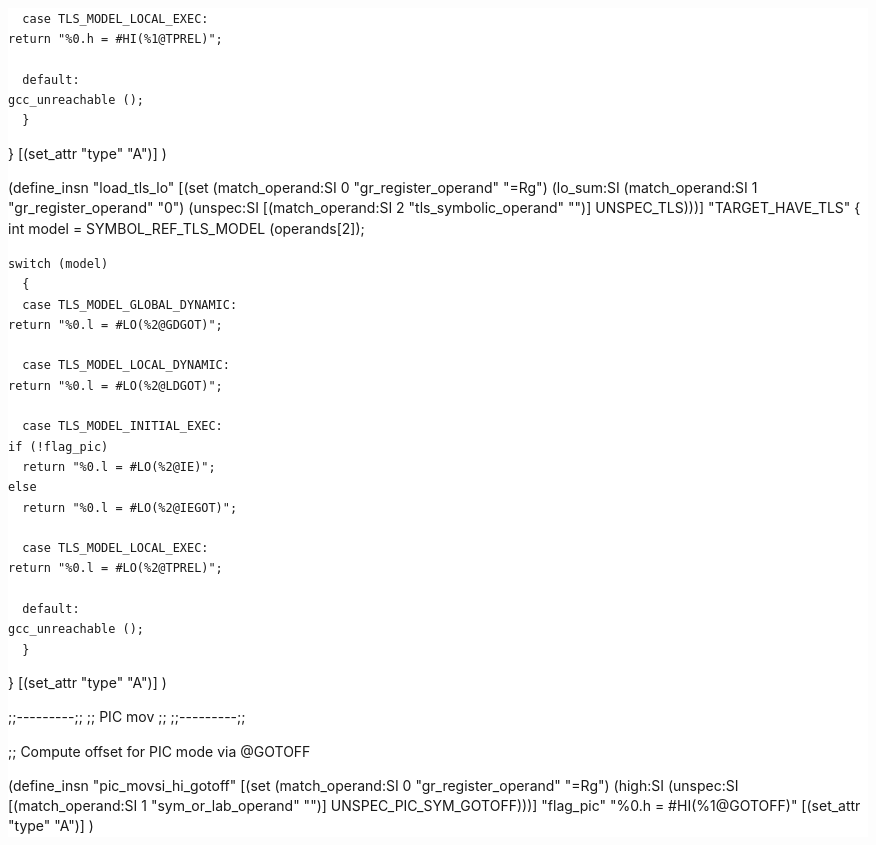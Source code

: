       case TLS_MODEL_LOCAL_EXEC:
	return "%0.h = #HI(%1@TPREL)";

      default:
	gcc_unreachable ();
      }
  }
  [(set_attr "type" "A")]
)


(define_insn "load_tls_lo"
  [(set (match_operand:SI 0 "gr_register_operand" "=Rg")
	(lo_sum:SI (match_operand:SI 1 "gr_register_operand" "0")
		   (unspec:SI [(match_operand:SI 2 "tls_symbolic_operand" "")]
			      UNSPEC_TLS)))]
  "TARGET_HAVE_TLS"
  {
    int model = SYMBOL_REF_TLS_MODEL (operands[2]);

    switch (model)
      {
      case TLS_MODEL_GLOBAL_DYNAMIC:
	return "%0.l = #LO(%2@GDGOT)";

      case TLS_MODEL_LOCAL_DYNAMIC:
	return "%0.l = #LO(%2@LDGOT)";

      case TLS_MODEL_INITIAL_EXEC:
	if (!flag_pic)
	  return "%0.l = #LO(%2@IE)";
	else
	  return "%0.l = #LO(%2@IEGOT)";

      case TLS_MODEL_LOCAL_EXEC:
	return "%0.l = #LO(%2@TPREL)";

      default:
	gcc_unreachable ();
      }
  }
  [(set_attr "type" "A")]
)


;;---------;;
;; PIC mov ;;
;;---------;;

;; Compute offset for PIC mode via @GOTOFF

(define_insn "pic_movsi_hi_gotoff"
  [(set (match_operand:SI 0 "gr_register_operand" "=Rg")
	(high:SI (unspec:SI [(match_operand:SI 1 "sym_or_lab_operand" "")]
			    UNSPEC_PIC_SYM_GOTOFF)))]
  "flag_pic"
  "%0.h = #HI(%1@GOTOFF)"
  [(set_attr "type" "A")]
)
